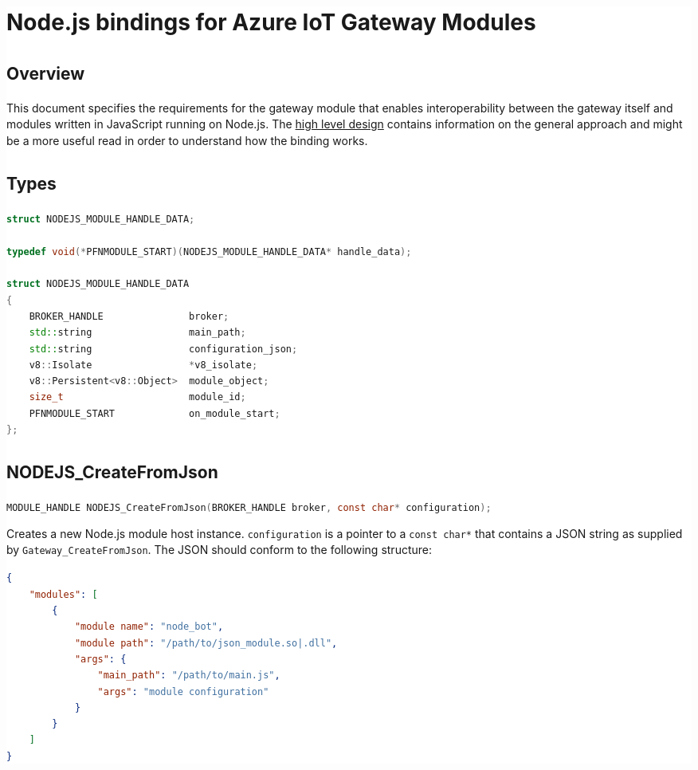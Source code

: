 Node.js bindings for Azure IoT Gateway Modules
==============================================

Overview
--------

This document specifies the requirements for the gateway module that enables
interoperability between the gateway itself and modules written in JavaScript
running on Node.js. The [high level design](./node_bindings_hld.md) contains
information on the general approach and might be a more useful read in order to
understand how the binding works.

Types
-----
```c++
struct NODEJS_MODULE_HANDLE_DATA;

typedef void(*PFNMODULE_START)(NODEJS_MODULE_HANDLE_DATA* handle_data);

struct NODEJS_MODULE_HANDLE_DATA
{
    BROKER_HANDLE               broker;
    std::string                 main_path;
    std::string                 configuration_json;
    v8::Isolate                 *v8_isolate;
    v8::Persistent<v8::Object>  module_object;
    size_t                      module_id;
    PFNMODULE_START             on_module_start;
};
```

NODEJS_CreateFromJson
---------------------
```c
MODULE_HANDLE NODEJS_CreateFromJson(BROKER_HANDLE broker, const char* configuration);
```

Creates a new Node.js module host instance. `configuration` is a pointer to a
`const char*` that contains a JSON string as supplied by `Gateway_CreateFromJson`.
The JSON should conform to the following structure:

```json
{
    "modules": [
        {
            "module name": "node_bot",
            "module path": "/path/to/json_module.so|.dll",
            "args": {
                "main_path": "/path/to/main.js",
                "args": "module configuration"
            }
        }
    ]
}
```
